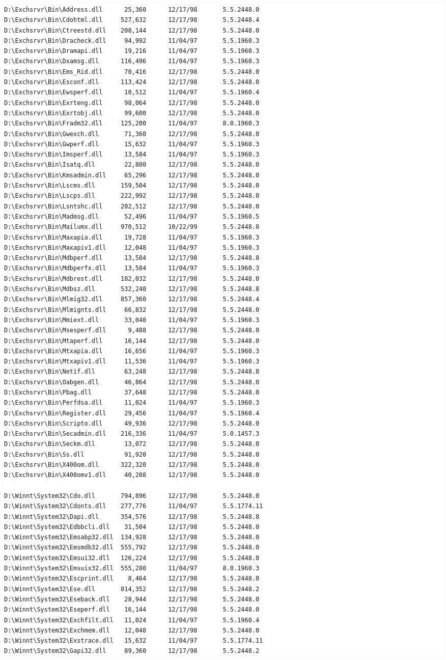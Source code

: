 	
	D:\Exchsrvr\Bin\Address.dll      25,360      12/17/98       5.5.2448.0
	D:\Exchsrvr\Bin\Cdohtml.dll     527,632      12/17/98       5.5.2448.4
	D:\Exchsrvr\Bin\Ctreestd.dll    208,144      12/17/98       5.5.2448.0
	D:\Exchsrvr\Bin\Dracheck.dll     94,992      11/04/97       5.5.1960.3
	D:\Exchsrvr\Bin\Dramapi.dll      19,216      11/04/97       5.5.1960.3
	D:\Exchsrvr\Bin\Dxamsg.dll      116,496      11/04/97       5.5.1960.3
	D:\Exchsrvr\Bin\Ems_Rid.dll      70,416      12/17/98       5.5.2448.0
	D:\Exchsrvr\Bin\Esconf.dll      113,424      12/17/98       5.5.2448.0
	D:\Exchsrvr\Bin\Ewsperf.dll      10,512      11/04/97       5.5.1960.4
	D:\Exchsrvr\Bin\Exrteng.dll      98,064      12/17/98       5.5.2448.0
	D:\Exchsrvr\Bin\Exrtobj.dll      99,600      12/17/98       5.5.2448.0
	D:\Exchsrvr\Bin\Fradm32.dll     125,200      11/04/97       8.0.1960.3
	D:\Exchsrvr\Bin\Gwexch.dll       71,360      12/17/98       5.5.2448.0
	D:\Exchsrvr\Bin\Gwperf.dll       15,632      11/04/97       5.5.1960.3
	D:\Exchsrvr\Bin\Imsperf.dll      13,584      11/04/97       5.5.1960.3
	D:\Exchsrvr\Bin\Isatq.dll        22,800      12/17/98       5.5.2448.0
	D:\Exchsrvr\Bin\Kmsadmin.dll     65,296      12/17/98       5.5.2448.0
	D:\Exchsrvr\Bin\Lscms.dll       159,504      12/17/98       5.5.2448.0
	D:\Exchsrvr\Bin\Lscps.dll       222,992      12/17/98       5.5.2448.0
	D:\Exchsrvr\Bin\Lsntshc.dll     202,512      12/17/98       5.5.2448.0
	D:\Exchsrvr\Bin\Madmsg.dll       52,496      11/04/97       5.5.1960.5
	D:\Exchsrvr\Bin\Mailumx.dll     970,512      10/22/99       5.5.2448.8
	D:\Exchsrvr\Bin\Maxapia.dll      19,728      11/04/97       5.5.1960.3
	D:\Exchsrvr\Bin\Maxapiv1.dll     12,048      11/04/97       5.5.1960.3
	D:\Exchsrvr\Bin\Mdbperf.dll      13,584      12/17/98       5.5.2448.8
	D:\Exchsrvr\Bin\Mdbperfx.dll     13,584      11/04/97       5.5.1960.3
	D:\Exchsrvr\Bin\Mdbrest.dll     182,032      12/17/98       5.5.2448.0
	D:\Exchsrvr\Bin\Mdbsz.dll       532,240      12/17/98       5.5.2448.8
	D:\Exchsrvr\Bin\Mlmig32.dll     857,360      12/17/98       5.5.2448.4
	D:\Exchsrvr\Bin\Mlmignts.dll     66,832      12/17/98       5.5.2448.0
	D:\Exchsrvr\Bin\Mmiext.dll       33,040      11/04/97       5.5.1960.3
	D:\Exchsrvr\Bin\Msesperf.dll      9,488      12/17/98       5.5.2448.0
	D:\Exchsrvr\Bin\Mtaperf.dll      16,144      12/17/98       5.5.2448.0
	D:\Exchsrvr\Bin\Mtxapia.dll      16,656      11/04/97       5.5.1960.3
	D:\Exchsrvr\Bin\Mtxapiv1.dll     11,536      11/04/97       5.5.1960.3
	D:\Exchsrvr\Bin\Netif.dll        63,248      12/17/98       5.5.2448.8
	D:\Exchsrvr\Bin\Oabgen.dll       46,864      12/17/98       5.5.2448.0
	D:\Exchsrvr\Bin\Pbag.dll         37,648      12/17/98       5.5.2448.0
	D:\Exchsrvr\Bin\Perfdsa.dll      11,024      11/04/97       5.5.1960.3
	D:\Exchsrvr\Bin\Register.dll     29,456      11/04/97       5.5.1960.4
	D:\Exchsrvr\Bin\Scripto.dll      49,936      12/17/98       5.5.2448.0
	D:\Exchsrvr\Bin\Secadmin.dll    216,336      11/04/97       5.0.1457.3
	D:\Exchsrvr\Bin\Seckm.dll        13,072      12/17/98       5.5.2448.0
	D:\Exchsrvr\Bin\Ss.dll           91,920      12/17/98       5.5.2448.0
	D:\Exchsrvr\Bin\X400om.dll      322,320      12/17/98       5.5.2448.0
	D:\Exchsrvr\Bin\X400omv1.dll     40,208      12/17/98       5.5.2448.0
	
	D:\Winnt\System32\Cdo.dll       794,896      12/17/98       5.5.2448.0
	D:\Winnt\System32\Cdonts.dll    277,776      11/04/97       5.5.1774.11
	D:\Winnt\System32\Dapi.dll      354,576      12/17/98       5.5.2448.8
	D:\Winnt\System32\Edbbcli.dll    31,504      12/17/98       5.5.2448.0
	D:\Winnt\System32\Emsabp32.dll  134,928      12/17/98       5.5.2448.0
	D:\Winnt\System32\Emsmdb32.dll  555,792      12/17/98       5.5.2448.0
	D:\Winnt\System32\Emsui32.dll   126,224      12/17/98       5.5.2448.0
	D:\Winnt\System32\Emsuix32.dll  555,280      11/04/97       8.0.1960.3
	D:\Winnt\System32\Escprint.dll    8,464      12/17/98       5.5.2448.0
	D:\Winnt\System32\Ese.dll       814,352      12/17/98       5.5.2448.2
	D:\Winnt\System32\Eseback.dll    28,944      12/17/98       5.5.2448.0
	D:\Winnt\System32\Eseperf.dll    16,144      12/17/98       5.5.2448.0
	D:\Winnt\System32\Exchfilt.dll   11,024      11/04/97       5.5.1960.4
	D:\Winnt\System32\Exchmem.dll    12,048      12/17/98       5.5.2448.0
	D:\Winnt\System32\Exstrace.dll   15,632      11/04/97       5.5.1774.11
	D:\Winnt\System32\Gapi32.dll     89,360      12/17/98       5.5.2448.2
